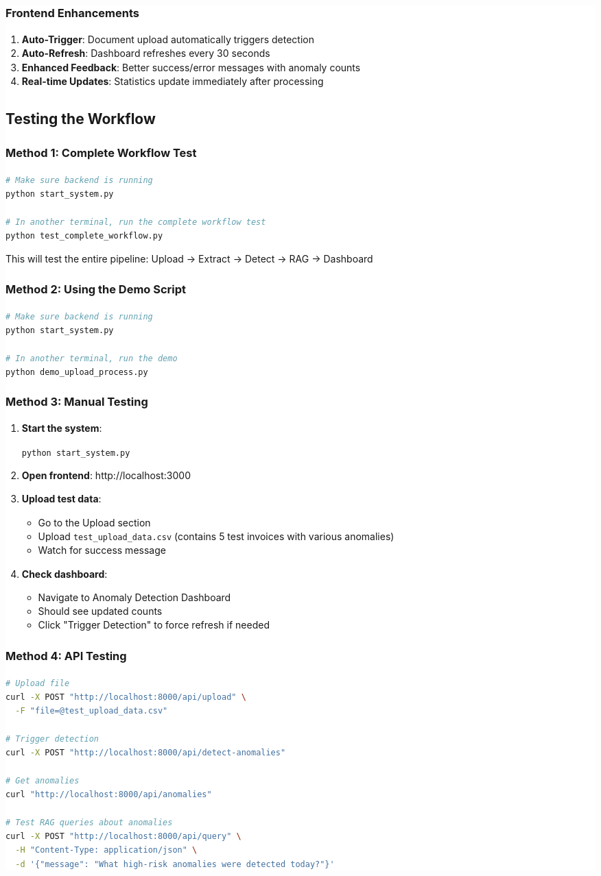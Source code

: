 ### Frontend Enhancements
1. **Auto-Trigger**: Document upload automatically triggers detection
2. **Auto-Refresh**: Dashboard refreshes every 30 seconds
3. **Enhanced Feedback**: Better success/error messages with anomaly counts
4. **Real-time Updates**: Statistics update immediately after processing

## Testing the Workflow

### Method 1: Complete Workflow Test
```bash
# Make sure backend is running
python start_system.py

# In another terminal, run the complete workflow test
python test_complete_workflow.py
```
This will test the entire pipeline: Upload → Extract → Detect → RAG → Dashboard

### Method 2: Using the Demo Script
```bash
# Make sure backend is running
python start_system.py

# In another terminal, run the demo
python demo_upload_process.py
```

### Method 3: Manual Testing
1. **Start the system**:
   ```bash
   python start_system.py
   ```

2. **Open frontend**: http://localhost:3000

3. **Upload test data**:
   - Go to the Upload section
   - Upload `test_upload_data.csv` (contains 5 test invoices with various anomalies)
   - Watch for success message

4. **Check dashboard**:
   - Navigate to Anomaly Detection Dashboard
   - Should see updated counts
   - Click "Trigger Detection" to force refresh if needed

### Method 4: API Testing
```bash
# Upload file
curl -X POST "http://localhost:8000/api/upload" \
  -F "file=@test_upload_data.csv"

# Trigger detection
curl -X POST "http://localhost:8000/api/detect-anomalies"

# Get anomalies
curl "http://localhost:8000/api/anomalies"

# Test RAG queries about anomalies
curl -X POST "http://localhost:8000/api/query" \
  -H "Content-Type: application/json" \
  -d '{"message": "What high-risk anomalies were detected today?"}'
```
